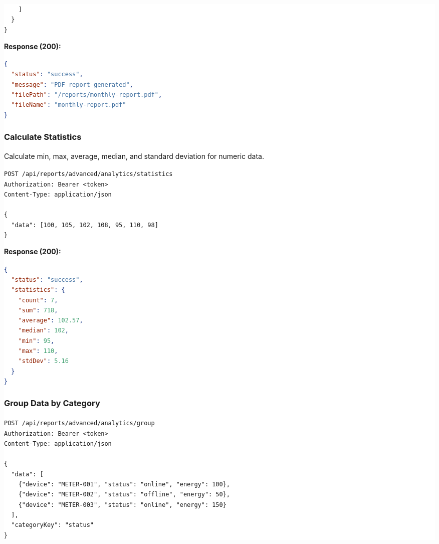 ```http
    ]
  }
}
```

**Response (200):**
```json
{
  "status": "success",
  "message": "PDF report generated",
  "filePath": "/reports/monthly-report.pdf",
  "fileName": "monthly-report.pdf"
}
```

### Calculate Statistics

Calculate min, max, average, median, and standard deviation for numeric data.

```http
POST /api/reports/advanced/analytics/statistics
Authorization: Bearer <token>
Content-Type: application/json

{
  "data": [100, 105, 102, 108, 95, 110, 98]
}
```

**Response (200):**
```json
{
  "status": "success",
  "statistics": {
    "count": 7,
    "sum": 718,
    "average": 102.57,
    "median": 102,
    "min": 95,
    "max": 110,
    "stdDev": 5.16
  }
}
```

### Group Data by Category

```http
POST /api/reports/advanced/analytics/group
Authorization: Bearer <token>
Content-Type: application/json

{
  "data": [
    {"device": "METER-001", "status": "online", "energy": 100},
    {"device": "METER-002", "status": "offline", "energy": 50},
    {"device": "METER-003", "status": "online", "energy": 150}
  ],
  "categoryKey": "status"
}
```
